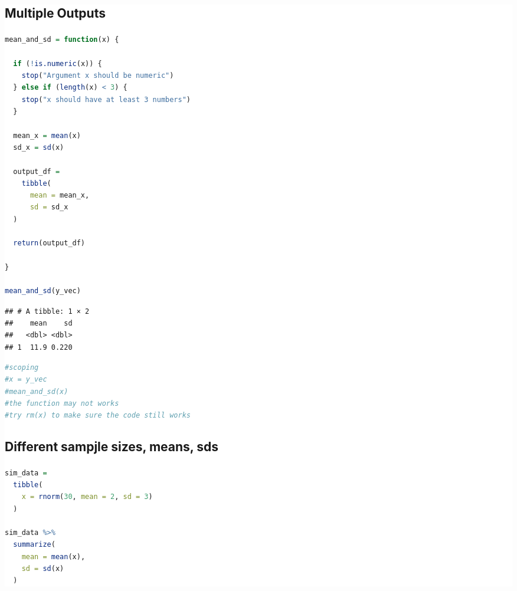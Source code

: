 ## Multiple Outputs

``` r
mean_and_sd = function(x) {
  
  if (!is.numeric(x)) {
    stop("Argument x should be numeric")
  } else if (length(x) < 3) {
    stop("x should have at least 3 numbers")
  }
  
  mean_x = mean(x)
  sd_x = sd(x)

  output_df = 
    tibble(
      mean = mean_x,
      sd = sd_x
  )
  
  return(output_df)

}

mean_and_sd(y_vec)
```

    ## # A tibble: 1 × 2
    ##    mean    sd
    ##   <dbl> <dbl>
    ## 1  11.9 0.220

``` r
#scoping
#x = y_vec
#mean_and_sd(x)
#the function may not works
#try rm(x) to make sure the code still works
```

## Different sampjle sizes, means, sds

``` r
sim_data = 
  tibble(
    x = rnorm(30, mean = 2, sd = 3)
  )

sim_data %>% 
  summarize(
    mean = mean(x),
    sd = sd(x)
  )
```
